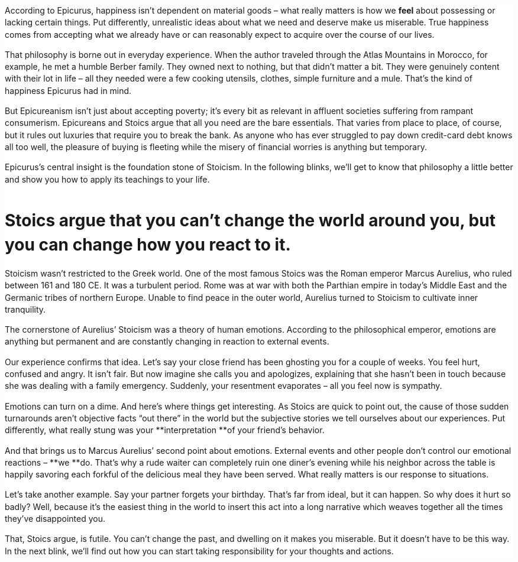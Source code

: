 According to Epicurus, happiness isn’t dependent on material goods – what really matters is how we **feel** about possessing or lacking certain things. Put differently, unrealistic ideas about what we need and deserve make us miserable. True happiness comes from accepting what we already have or can reasonably expect to acquire over the course of our lives. 

That philosophy is borne out in everyday experience. When the author traveled through the Atlas Mountains in Morocco, for example, he met a humble Berber family. They owned next to nothing, but that didn’t matter a bit. They were genuinely content with their lot in life – all they needed were a few cooking utensils, clothes, simple furniture and a mule. That’s the kind of happiness Epicurus had in mind. 

But Epicureanism isn’t just about accepting poverty; it’s every bit as relevant in affluent societies suffering from rampant consumerism. Epicureans and Stoics argue that all you need are the bare essentials. That varies from place to place, of course, but it rules out luxuries that require you to break the bank. As anyone who has ever struggled to pay down credit-card debt knows all too well, the pleasure of buying is fleeting while the misery of financial worries is anything but temporary. 

Epicurus’s central insight is the foundation stone of Stoicism. In the following blinks, we’ll get to know that philosophy a little better and show you how to apply its teachings to your life.

# Stoics argue that you can’t change the world around you, but you can change how you react to it.

Stoicism wasn’t restricted to the Greek world. One of the most famous Stoics was the Roman emperor Marcus Aurelius, who ruled between 161 and 180 CE. It was a turbulent period. Rome was at war with both the Parthian empire in today’s Middle East and the Germanic tribes of northern Europe. Unable to find peace in the outer world, Aurelius turned to Stoicism to cultivate inner tranquility. 

The cornerstone of Aurelius’ Stoicism was a theory of human emotions. According to the philosophical emperor, emotions are anything but permanent and are constantly changing in reaction to external events. 

Our experience confirms that idea. Let’s say your close friend has been ghosting you for a couple of weeks. You feel hurt, confused and angry. It isn’t fair. But now imagine she calls you and apologizes, explaining that she hasn’t been in touch because she was dealing with a family emergency. Suddenly, your resentment evaporates – all you feel now is sympathy. 

Emotions can turn on a dime. And here’s where things get interesting. As Stoics are quick to point out, the cause of those sudden turnarounds aren’t objective facts “out there” in the world but the subjective stories we tell ourselves about our experiences. Put differently, what really stung was your **interpretation **of your friend’s behavior. 

And that brings us to Marcus Aurelius’ second point about emotions. External events and other people don’t control our emotional reactions – **we **do. That’s why a rude waiter can completely ruin one diner’s evening while his neighbor across the table is happily savoring each forkful of the delicious meal they have been served. What really matters is our response to situations. 

Let’s take another example. Say your partner forgets your birthday. That’s far from ideal, but it can happen. So why does it hurt so badly? Well, because it’s the easiest thing in the world to insert this act into a long narrative which weaves together all the times they’ve disappointed you. 

That, Stoics argue, is futile. You can’t change the past, and dwelling on it makes you miserable. But it doesn’t have to be this way. In the next blink, we’ll find out how you can start taking responsibility for your thoughts and actions. 

